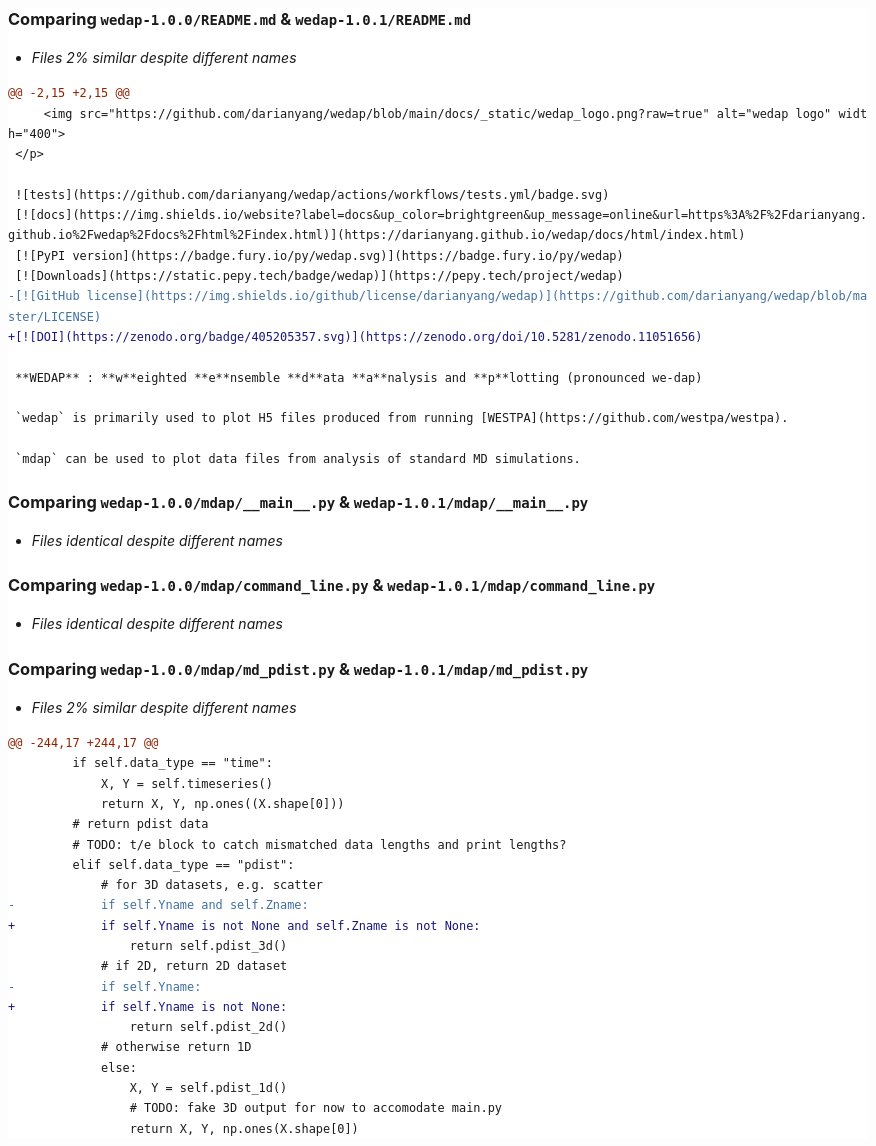 ### Comparing `wedap-1.0.0/README.md` & `wedap-1.0.1/README.md`

 * *Files 2% similar despite different names*

```diff
@@ -2,15 +2,15 @@
     <img src="https://github.com/darianyang/wedap/blob/main/docs/_static/wedap_logo.png?raw=true" alt="wedap logo" width="400">
 </p>
 
 ![tests](https://github.com/darianyang/wedap/actions/workflows/tests.yml/badge.svg)
 [![docs](https://img.shields.io/website?label=docs&up_color=brightgreen&up_message=online&url=https%3A%2F%2Fdarianyang.github.io%2Fwedap%2Fdocs%2Fhtml%2Findex.html)](https://darianyang.github.io/wedap/docs/html/index.html)
 [![PyPI version](https://badge.fury.io/py/wedap.svg)](https://badge.fury.io/py/wedap)
 [![Downloads](https://static.pepy.tech/badge/wedap)](https://pepy.tech/project/wedap)
-[![GitHub license](https://img.shields.io/github/license/darianyang/wedap)](https://github.com/darianyang/wedap/blob/master/LICENSE)
+[![DOI](https://zenodo.org/badge/405205357.svg)](https://zenodo.org/doi/10.5281/zenodo.11051656)
 
 **WEDAP** : **w**eighted **e**nsemble **d**ata **a**nalysis and **p**lotting (pronounced we-dap)
 
 `wedap` is primarily used to plot H5 files produced from running [WESTPA](https://github.com/westpa/westpa).
 
 `mdap` can be used to plot data files from analysis of standard MD simulations.
```

### Comparing `wedap-1.0.0/mdap/__main__.py` & `wedap-1.0.1/mdap/__main__.py`

 * *Files identical despite different names*

### Comparing `wedap-1.0.0/mdap/command_line.py` & `wedap-1.0.1/mdap/command_line.py`

 * *Files identical despite different names*

### Comparing `wedap-1.0.0/mdap/md_pdist.py` & `wedap-1.0.1/mdap/md_pdist.py`

 * *Files 2% similar despite different names*

```diff
@@ -244,17 +244,17 @@
         if self.data_type == "time":
             X, Y = self.timeseries()
             return X, Y, np.ones((X.shape[0]))
         # return pdist data
         # TODO: t/e block to catch mismatched data lengths and print lengths?
         elif self.data_type == "pdist":
             # for 3D datasets, e.g. scatter
-            if self.Yname and self.Zname:
+            if self.Yname is not None and self.Zname is not None:
                 return self.pdist_3d()
             # if 2D, return 2D dataset
-            if self.Yname:
+            if self.Yname is not None:
                 return self.pdist_2d()
             # otherwise return 1D
             else:
                 X, Y = self.pdist_1d()
                 # TODO: fake 3D output for now to accomodate main.py
                 return X, Y, np.ones(X.shape[0])
```
